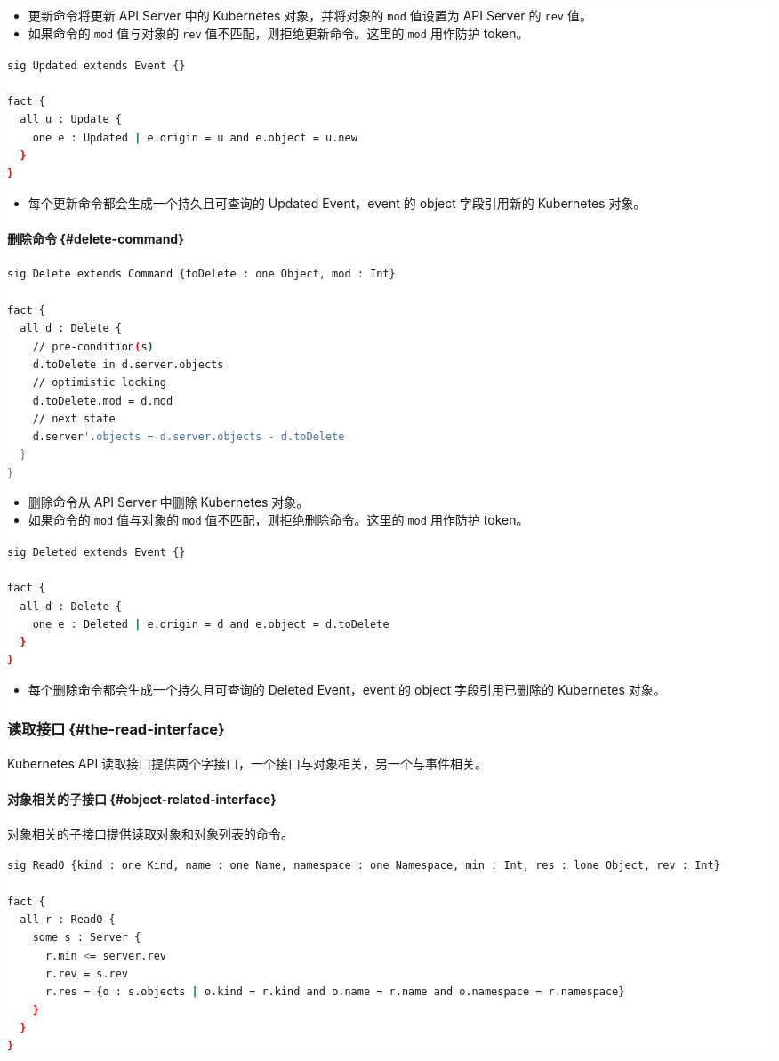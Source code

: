+ 更新命令将更新 API Server 中的 Kubernetes 对象，并将对象的 `mod` 值设置为 API Server 的 `rev` 值。
+ 如果命令的 `mod` 值与对象的 `rev` 值不匹配，则拒绝更新命令。这里的 `mod` 用作防护 token。

```bash
sig Updated extends Event {}

fact {
  all u : Update {
    one e : Updated | e.origin = u and e.object = u.new
  }
}
```

+ 每个更新命令都会生成一个持久且可查询的 Updated Event，event 的 object 字段引用新的 Kubernetes 对象。

#### 删除命令 {#delete-command}

```bash
sig Delete extends Command {toDelete : one Object, mod : Int}

fact {
  all d : Delete {
    // pre-condition(s)
    d.toDelete in d.server.objects
    // optimistic locking
    d.toDelete.mod = d.mod 
    // next state
    d.server'.objects = d.server.objects - d.toDelete
  }
}
```

+ 删除命令从 API Server 中删除 Kubernetes 对象。
+ 如果命令的 `mod` 值与对象的 `mod` 值不匹配，则拒绝删除命令。这里的 `mod` 用作防护 token。

```bash
sig Deleted extends Event {}

fact {
  all d : Delete {
    one e : Deleted | e.origin = d and e.object = d.toDelete
  }
}
```

+ 每个删除命令都会生成一个持久且可查询的 Deleted Event，event 的 object 字段引用已删除的 Kubernetes 对象。

### 读取接口 {#the-read-interface}

Kubernetes API 读取接口提供两个字接口，一个接口与对象相关，另一个与事件相关。

#### 对象相关的子接口 {#object-related-interface}

对象相关的子接口提供读取对象和对象列表的命令。

```bash
sig ReadO {kind : one Kind, name : one Name, namespace : one Namespace, min : Int, res : lone Object, rev : Int}

fact {
  all r : ReadO {
    some s : Server {
      r.min <= server.rev
      r.rev = s.rev
      r.res = {o : s.objects | o.kind = r.kind and o.name = r.name and o.namespace = r.namespace}
    }
  }
}
```